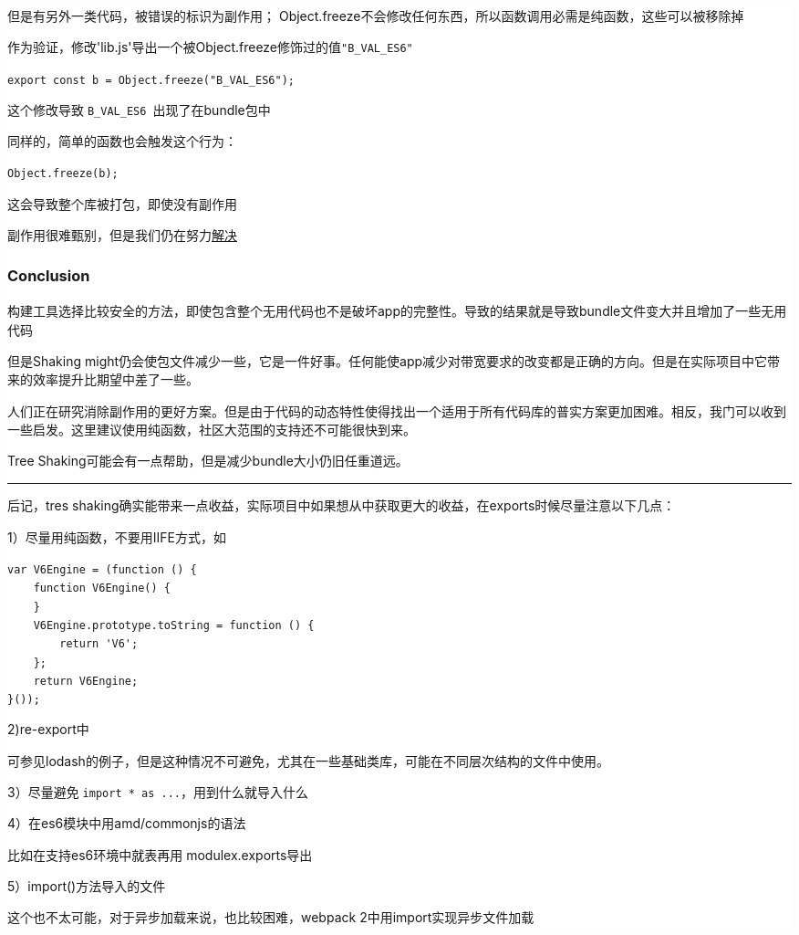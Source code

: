 但是有另外一类代码，被错误的标识为副作用； Object.freeze不会修改任何东西，所以函数调用必需是纯函数，这些可以被移除掉


作为验证，修改'lib.js'导出一个被Object.freeze修饰过的值`"B_VAL_ES6"`

```
export const b = Object.freeze("B_VAL_ES6");

```
这个修改导致 `B_VAL_ES6 `出现了在bundle包中

同样的，简单的函数也会触发这个行为：

```
Object.freeze(b);

```
这会导致整个库被打包，即使没有副作用

副作用很难甄别，但是我们仍在努力[解决](https://github.com/mishoo/UglifyJS2/issues/1261)

### Conclusion

构建工具选择比较安全的方法，即使包含整个无用代码也不是破坏app的完整性。导致的结果就是导致bundle文件变大并且增加了一些无用代码

但是Shaking might仍会使包文件减少一些，它是一件好事。任何能使app减少对带宽要求的改变都是正确的方向。但是在实际项目中它带来的效率提升比期望中差了一些。

人们正在研究消除副作用的更好方案。但是由于代码的动态特性使得找出一个适用于所有代码库的普实方案更加困难。相反，我门可以收到一些启发。这里建议使用纯函数，社区大范围的支持还不可能很快到来。

Tree Shaking可能会有一点帮助，但是减少bundle大小仍旧任重道远。

-------

后记，tres shaking确实能带来一点收益，实际项目中如果想从中获取更大的收益，在exports时候尽量注意以下几点：

1）尽量用纯函数，不要用IIFE方式，如

```
var V6Engine = (function () {
    function V6Engine() {
    }
    V6Engine.prototype.toString = function () {
        return 'V6';
    };
    return V6Engine;
}());
```

2)re-export中

可参见lodash的例子，但是这种情况不可避免，尤其在一些基础类库，可能在不同层次结构的文件中使用。


3）尽量避免  `import * as ...`，用到什么就导入什么


4）在es6模块中用amd/commonjs的语法

比如在支持es6环境中就表再用 modulex.exports导出

5）import()方法导入的文件

这个也不太可能，对于异步加载来说，也比较困难，webpack 2中用import实现异步文件加载




